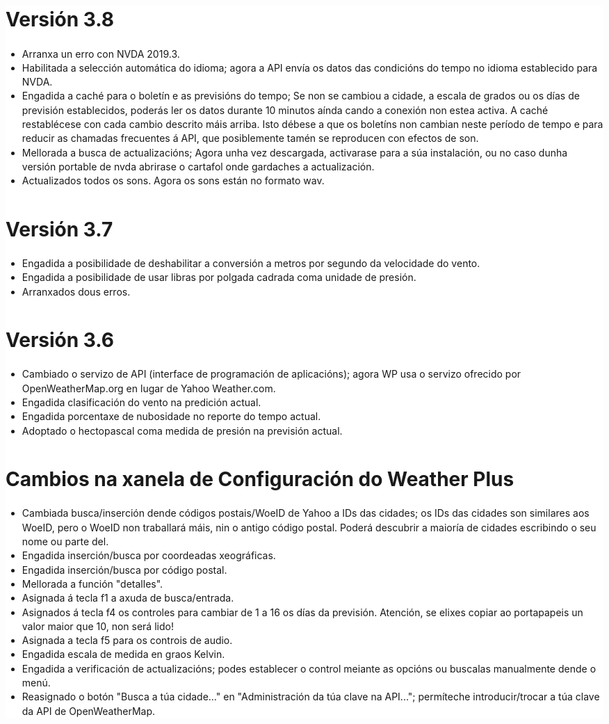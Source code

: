 # Versión 3.8 #

* Arranxa un erro con NVDA 2019.3.
* Habilitada a selección automática do idioma; agora a API envía os datos
  das condicións do tempo no idioma establecido para NVDA.
* Engadida a caché para o boletín e as previsións do tempo; Se non se
  cambiou a cidade, a escala de grados ou os días de previsión establecidos,
  poderás ler os datos durante 10 minutos aínda cando a conexión non estea
  activa. A caché restablécese con cada cambio descrito máis arriba. Isto
  débese a que os boletíns non cambian neste período de tempo e para reducir
  as chamadas frecuentes á API, que posiblemente tamén se reproducen con
  efectos de son.
* Mellorada a busca de actualizacións; Agora unha vez descargada, activarase
  para a súa instalación, ou no caso dunha versión portable de nvda abrirase
  o cartafol onde gardaches a actualización.
* Actualizados todos os sons. Agora os sons están no formato wav.

# Versión 3.7 #

* Engadida a posibilidade de deshabilitar a conversión a metros por segundo
  da velocidade do vento.
* Engadida a posibilidade de usar libras por polgada cadrada coma unidade de
  presión.
* Arranxados dous erros.

# Versión 3.6 #

* Cambiado o servizo de API (interface de programación de aplicacións);
  agora WP usa o servizo ofrecido por OpenWeatherMap.org en lugar de Yahoo
  Weather.com.
* Engadida clasificación do vento na predición actual.
* Engadida porcentaxe de nubosidade no reporte do tempo actual.
* Adoptado o hectopascal coma medida de presión na previsión actual.

# Cambios na xanela de Configuración do Weather Plus #

* Cambiada busca/inserción dende códigos postais/WoeID de Yahoo a IDs das
  cidades; os IDs das cidades son similares aos WoeID, pero o WoeID non
  traballará máis, nin o antigo código postal. Poderá descubrir a maioría de
  cidades escribindo o seu nome ou parte del.
* Engadida inserción/busca por coordeadas xeográficas.
* Engadida inserción/busca por código postal.
* Mellorada a función "detalles".
* Asignada á tecla f1 a axuda de busca/entrada.
* Asignados á tecla f4 os controles para cambiar de 1 a 16 os días da
  previsión. Atención, se elixes copiar ao portapapeis un valor maior que
  10, non será lido!
* Asignada a tecla f5 para os controis de audio.
* Engadida escala de medida en graos Kelvin.
* Engadida a verificación de actualizacións; podes establecer o control
  meiante as opcións ou buscalas manualmente dende o menú.
* Reasignado o botón "Busca a túa cidade..." en "Administración da túa clave
  na API..."; permíteche introducir/trocar a túa clave da API de
  OpenWeatherMap.
